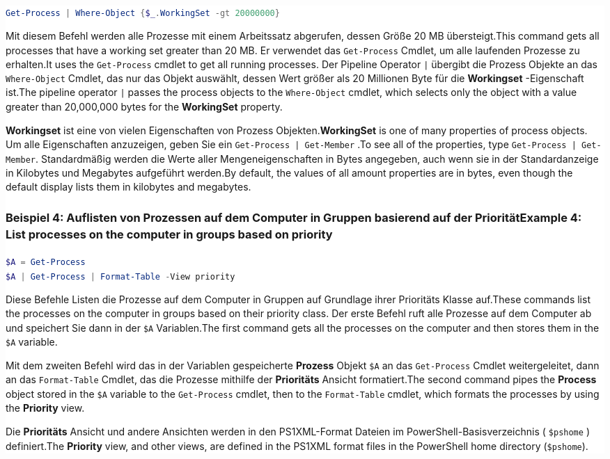 ```powershell
Get-Process | Where-Object {$_.WorkingSet -gt 20000000}
```

<span data-ttu-id="2c2d7-130">Mit diesem Befehl werden alle Prozesse mit einem Arbeitssatz abgerufen, dessen Größe 20 MB übersteigt.</span><span class="sxs-lookup"><span data-stu-id="2c2d7-130">This command gets all processes that have a working set greater than 20 MB.</span></span> <span data-ttu-id="2c2d7-131">Er verwendet das `Get-Process` Cmdlet, um alle laufenden Prozesse zu erhalten.</span><span class="sxs-lookup"><span data-stu-id="2c2d7-131">It uses the `Get-Process` cmdlet to get all running processes.</span></span> <span data-ttu-id="2c2d7-132">Der Pipeline Operator `|` übergibt die Prozess Objekte an das `Where-Object` Cmdlet, das nur das Objekt auswählt, dessen Wert größer als 20 Millionen Byte für die **Workingset** -Eigenschaft ist.</span><span class="sxs-lookup"><span data-stu-id="2c2d7-132">The pipeline operator `|` passes the process objects to the `Where-Object` cmdlet, which selects only the object with a value greater than 20,000,000 bytes for the **WorkingSet** property.</span></span>

<span data-ttu-id="2c2d7-133">**Workingset** ist eine von vielen Eigenschaften von Prozess Objekten.</span><span class="sxs-lookup"><span data-stu-id="2c2d7-133">**WorkingSet** is one of many properties of process objects.</span></span> <span data-ttu-id="2c2d7-134">Um alle Eigenschaften anzuzeigen, geben Sie ein `Get-Process | Get-Member` .</span><span class="sxs-lookup"><span data-stu-id="2c2d7-134">To see all of the properties, type `Get-Process | Get-Member`.</span></span> <span data-ttu-id="2c2d7-135">Standardmäßig werden die Werte aller Mengeneigenschaften in Bytes angegeben, auch wenn sie in der Standardanzeige in Kilobytes und Megabytes aufgeführt werden.</span><span class="sxs-lookup"><span data-stu-id="2c2d7-135">By default, the values of all amount properties are in bytes, even though the default display lists them in kilobytes and megabytes.</span></span>

### <span data-ttu-id="2c2d7-136">Beispiel 4: Auflisten von Prozessen auf dem Computer in Gruppen basierend auf der Priorität</span><span class="sxs-lookup"><span data-stu-id="2c2d7-136">Example 4: List processes on the computer in groups based on priority</span></span>

```powershell
$A = Get-Process
$A | Get-Process | Format-Table -View priority
```

<span data-ttu-id="2c2d7-137">Diese Befehle Listen die Prozesse auf dem Computer in Gruppen auf Grundlage ihrer Prioritäts Klasse auf.</span><span class="sxs-lookup"><span data-stu-id="2c2d7-137">These commands list the processes on the computer in groups based on their priority class.</span></span> <span data-ttu-id="2c2d7-138">Der erste Befehl ruft alle Prozesse auf dem Computer ab und speichert Sie dann in der `$A` Variablen.</span><span class="sxs-lookup"><span data-stu-id="2c2d7-138">The first command gets all the processes on the computer and then stores them in the `$A` variable.</span></span>

<span data-ttu-id="2c2d7-139">Mit dem zweiten Befehl wird das in der Variablen gespeicherte **Prozess** Objekt `$A` an das `Get-Process` Cmdlet weitergeleitet, dann an das `Format-Table` Cmdlet, das die Prozesse mithilfe der **Prioritäts** Ansicht formatiert.</span><span class="sxs-lookup"><span data-stu-id="2c2d7-139">The second command pipes the **Process** object stored in the `$A` variable to the `Get-Process` cmdlet, then to the `Format-Table` cmdlet, which formats the processes by using the **Priority** view.</span></span>

<span data-ttu-id="2c2d7-140">Die **Prioritäts** Ansicht und andere Ansichten werden in den PS1XML-Format Dateien im PowerShell-Basisverzeichnis ( `$pshome` ) definiert.</span><span class="sxs-lookup"><span data-stu-id="2c2d7-140">The **Priority** view, and other views, are defined in the PS1XML format files in the PowerShell home directory (`$pshome`).</span></span>
